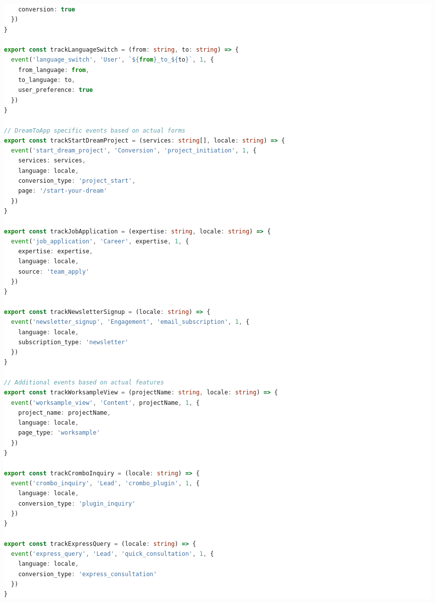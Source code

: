 ```typescript
    conversion: true
  })
}

export const trackLanguageSwitch = (from: string, to: string) => {
  event('language_switch', 'User', `${from}_to_${to}`, 1, {
    from_language: from,
    to_language: to,
    user_preference: true
  })
}

// DreamToApp specific events based on actual forms
export const trackStartDreamProject = (services: string[], locale: string) => {
  event('start_dream_project', 'Conversion', 'project_initiation', 1, {
    services: services,
    language: locale,
    conversion_type: 'project_start',
    page: '/start-your-dream'
  })
}

export const trackJobApplication = (expertise: string, locale: string) => {
  event('job_application', 'Career', expertise, 1, {
    expertise: expertise,
    language: locale,
    source: 'team_apply'
  })
}

export const trackNewsletterSignup = (locale: string) => {
  event('newsletter_signup', 'Engagement', 'email_subscription', 1, {
    language: locale,
    subscription_type: 'newsletter'
  })
}

// Additional events based on actual features
export const trackWorksampleView = (projectName: string, locale: string) => {
  event('worksample_view', 'Content', projectName, 1, {
    project_name: projectName,
    language: locale,
    page_type: 'worksample'
  })
}

export const trackCromboInquiry = (locale: string) => {
  event('crombo_inquiry', 'Lead', 'crombo_plugin', 1, {
    language: locale,
    conversion_type: 'plugin_inquiry'
  })
}

export const trackExpressQuery = (locale: string) => {
  event('express_query', 'Lead', 'quick_consultation', 1, {
    language: locale,
    conversion_type: 'express_consultation'
  })
}
```
